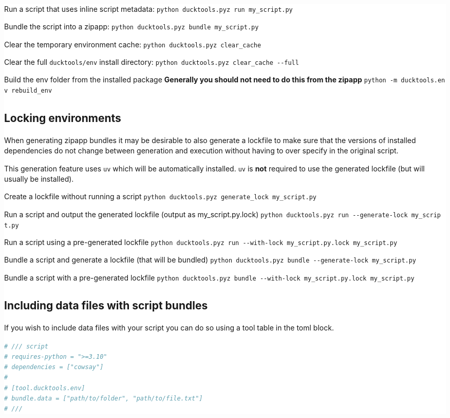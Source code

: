 Run a script that uses inline script metadata:
`python ducktools.pyz run my_script.py`

Bundle the script into a zipapp:
`python ducktools.pyz bundle my_script.py`

Clear the temporary environment cache:
`python ducktools.pyz clear_cache`

Clear the full `ducktools/env` install directory:
`python ducktools.pyz clear_cache --full`

Build the env folder from the installed package
**Generally you should not need to do this from the zipapp**
`python -m ducktools.env rebuild_env`

## Locking environments ##

When generating zipapp bundles it may be desirable to also generate a lockfile
to make sure that the versions of installed dependencies do not change between 
generation and execution without having to over specify in the original
script.

This generation feature uses `uv` which will be automatically installed.
`uv` is **not** required to use the generated lockfile (but will usually be installed).

Create a lockfile without running a script
`python ducktools.pyz generate_lock my_script.py`

Run a script and output the generated lockfile (output as my_script.py.lock)
`python ducktools.pyz run --generate-lock my_script.py`

Run a script using a pre-generated lockfile
`python ducktools.pyz run --with-lock my_script.py.lock my_script.py`

Bundle a script and generate a lockfile (that will be bundled)
`python ducktools.pyz bundle --generate-lock my_script.py`

Bundle a script with a pre-generated lockfile
`python ducktools.pyz bundle --with-lock my_script.py.lock my_script.py`


## Including data files with script bundles ##

If you wish to include data files with your script you can do so using a tool
table in the toml block.

```python
# /// script
# requires-python = ">=3.10"
# dependencies = ["cowsay"]
# 
# [tool.ducktools.env]
# bundle.data = ["path/to/folder", "path/to/file.txt"]
# ///
```
